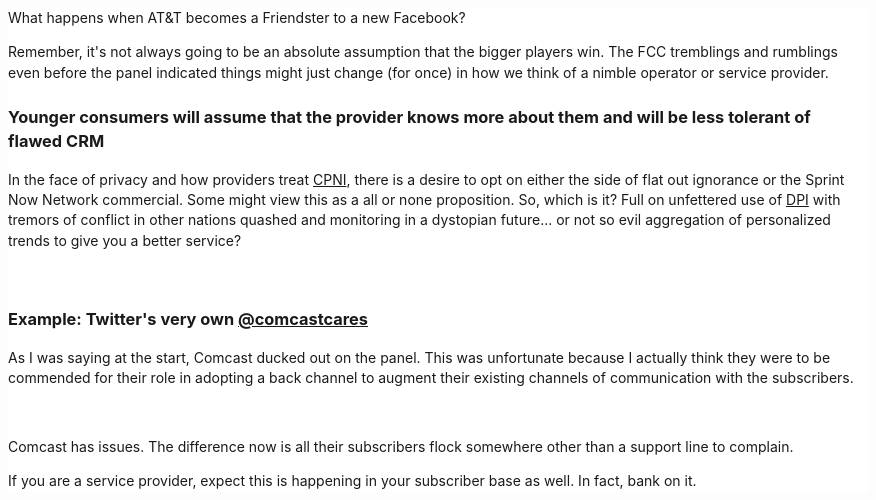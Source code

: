 


What happens when AT&T becomes a Friendster to a new Facebook?




Remember, it's not always going to be an absolute assumption that the bigger players win.  The FCC tremblings and rumblings even before the panel indicated things might just change (for once) in how we think of a nimble operator or service provider.




### Younger consumers will assume that the provider knows more about them and will be less tolerant of flawed CRM




In the face of privacy and how providers treat [CPNI](http://en.wikipedia.org/wiki/Customer_proprietary_network_information), there is a desire to opt on either the side of flat out ignorance or the Sprint Now Network commercial.  Some might view this as a all or none proposition.  So, which is it?  Full on unfettered use of [DPI](http://en.wikipedia.org/wiki/Deep_packet_inspection) with tremors of conflict in other nations quashed and monitoring in a dystopian future... or not so evil aggregation of personalized trends to give you a better service?




 
















### Example: Twitter's very own [@comcastcares](http://twitter.com/comcastcares)




As I was saying at the start, Comcast ducked out on the panel.  This was unfortunate because I actually think they were to be commended for their role in adopting a back channel to augment their existing channels of communication with the subscribers.




 




Comcast has issues.  The difference now is all their subscribers flock somewhere other than a support line to complain.




If you are a service provider, expect this is happening in your subscriber base as well.  In fact, bank on it.

